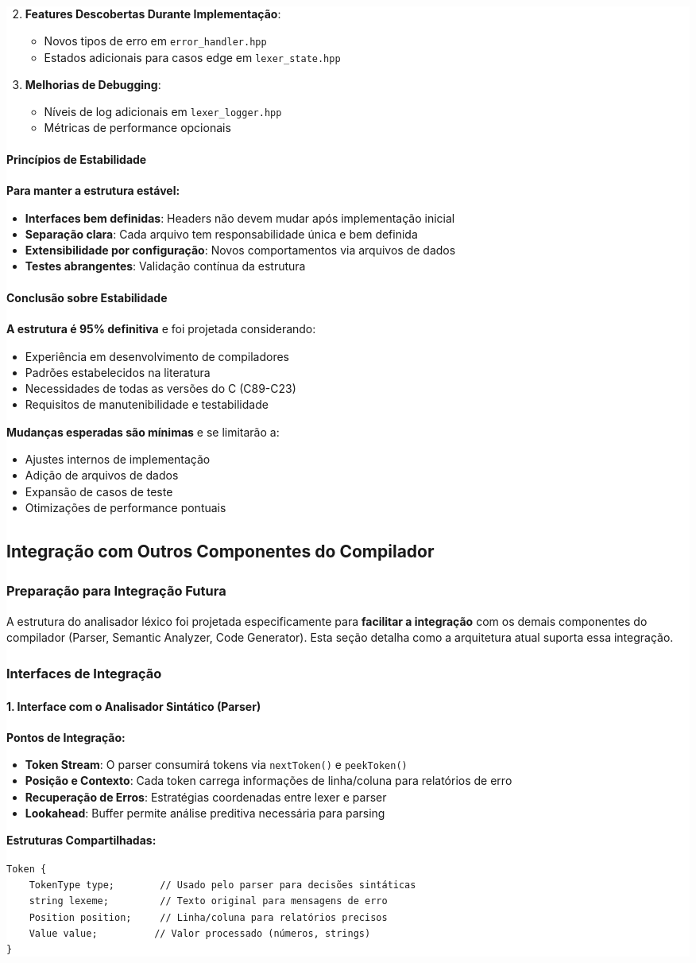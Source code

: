 2. **Features Descobertas Durante Implementação**:
   - Novos tipos de erro em `error_handler.hpp`
   - Estados adicionais para casos edge em `lexer_state.hpp`

3. **Melhorias de Debugging**:
   - Níveis de log adicionais em `lexer_logger.hpp`
   - Métricas de performance opcionais

#### Princípios de Estabilidade
**Para manter a estrutura estável:**
- **Interfaces bem definidas**: Headers não devem mudar após implementação inicial
- **Separação clara**: Cada arquivo tem responsabilidade única e bem definida
- **Extensibilidade por configuração**: Novos comportamentos via arquivos de dados
- **Testes abrangentes**: Validação contínua da estrutura

#### Conclusão sobre Estabilidade
**A estrutura é 95% definitiva** e foi projetada considerando:
- Experiência em desenvolvimento de compiladores
- Padrões estabelecidos na literatura
- Necessidades de todas as versões do C (C89-C23)
- Requisitos de manutenibilidade e testabilidade

**Mudanças esperadas são mínimas** e se limitarão a:
- Ajustes internos de implementação
- Adição de arquivos de dados
- Expansão de casos de teste
- Otimizações de performance pontuais

## Integração com Outros Componentes do Compilador

### Preparação para Integração Futura

A estrutura do analisador léxico foi projetada especificamente para **facilitar a integração** com os demais componentes do compilador (Parser, Semantic Analyzer, Code Generator). Esta seção detalha como a arquitetura atual suporta essa integração.

### Interfaces de Integração

#### 1. Interface com o Analisador Sintático (Parser)
**Pontos de Integração:**
- **Token Stream**: O parser consumirá tokens via `nextToken()` e `peekToken()`
- **Posição e Contexto**: Cada token carrega informações de linha/coluna para relatórios de erro
- **Recuperação de Erros**: Estratégias coordenadas entre lexer e parser
- **Lookahead**: Buffer permite análise preditiva necessária para parsing

**Estruturas Compartilhadas:**
```
Token {
    TokenType type;        // Usado pelo parser para decisões sintáticas
    string lexeme;         // Texto original para mensagens de erro
    Position position;     // Linha/coluna para relatórios precisos
    Value value;          // Valor processado (números, strings)
}
```
